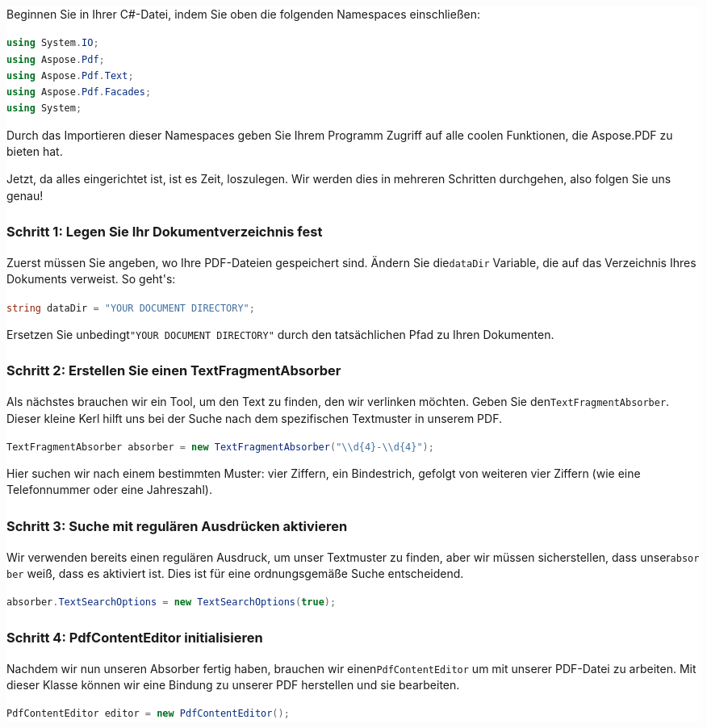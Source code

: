 Beginnen Sie in Ihrer C#-Datei, indem Sie oben die folgenden Namespaces einschließen:

```csharp
using System.IO;
using Aspose.Pdf;
using Aspose.Pdf.Text;
using Aspose.Pdf.Facades;
using System;
```

Durch das Importieren dieser Namespaces geben Sie Ihrem Programm Zugriff auf alle coolen Funktionen, die Aspose.PDF zu bieten hat.

Jetzt, da alles eingerichtet ist, ist es Zeit, loszulegen. Wir werden dies in mehreren Schritten durchgehen, also folgen Sie uns genau!

### Schritt 1: Legen Sie Ihr Dokumentverzeichnis fest

Zuerst müssen Sie angeben, wo Ihre PDF-Dateien gespeichert sind. Ändern Sie die`dataDir` Variable, die auf das Verzeichnis Ihres Dokuments verweist. So geht's:

```csharp
string dataDir = "YOUR DOCUMENT DIRECTORY";
```

 Ersetzen Sie unbedingt`"YOUR DOCUMENT DIRECTORY"` durch den tatsächlichen Pfad zu Ihren Dokumenten.

### Schritt 2: Erstellen Sie einen TextFragmentAbsorber

 Als nächstes brauchen wir ein Tool, um den Text zu finden, den wir verlinken möchten. Geben Sie den`TextFragmentAbsorber`. Dieser kleine Kerl hilft uns bei der Suche nach dem spezifischen Textmuster in unserem PDF.

```csharp
TextFragmentAbsorber absorber = new TextFragmentAbsorber("\\d{4}-\\d{4}");
```

Hier suchen wir nach einem bestimmten Muster: vier Ziffern, ein Bindestrich, gefolgt von weiteren vier Ziffern (wie eine Telefonnummer oder eine Jahreszahl).

### Schritt 3: Suche mit regulären Ausdrücken aktivieren

 Wir verwenden bereits einen regulären Ausdruck, um unser Textmuster zu finden, aber wir müssen sicherstellen, dass unser`absorber` weiß, dass es aktiviert ist. Dies ist für eine ordnungsgemäße Suche entscheidend.

```csharp
absorber.TextSearchOptions = new TextSearchOptions(true);
```

### Schritt 4: PdfContentEditor initialisieren

 Nachdem wir nun unseren Absorber fertig haben, brauchen wir einen`PdfContentEditor` um mit unserer PDF-Datei zu arbeiten. Mit dieser Klasse können wir eine Bindung zu unserer PDF herstellen und sie bearbeiten.

```csharp
PdfContentEditor editor = new PdfContentEditor();
```
